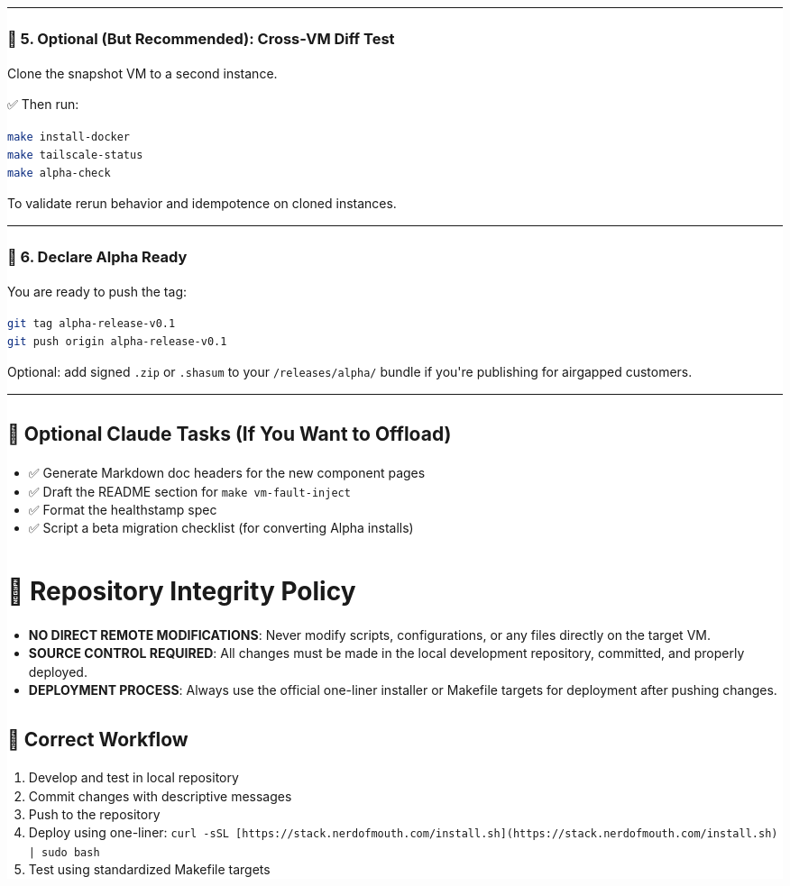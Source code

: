 * * *

### 🔁 5. **Optional (But Recommended): Cross-VM Diff Test**

Clone the snapshot VM to a second instance.

✅ Then run:

```bash
make install-docker
make tailscale-status
make alpha-check
```

To validate rerun behavior and idempotence on cloned instances.

* * *

### 🚀 6. **Declare Alpha Ready**

You are ready to push the tag:

```bash
git tag alpha-release-v0.1
git push origin alpha-release-v0.1
```

Optional: add signed `.zip` or `.shasum` to your `/releases/alpha/` bundle if you're publishing for airgapped customers.

* * *

## 🧠 Optional Claude Tasks (If You Want to Offload)

*   ✅ Generate Markdown doc headers for the new component pages
*   ✅ Draft the README section for `make vm-fault-inject`
*   ✅ Format the healthstamp spec
*   ✅ Script a beta migration checklist (for converting Alpha installs)

# 🛑 Repository Integrity Policy

- **NO DIRECT REMOTE MODIFICATIONS**: Never modify scripts, configurations, or any files directly on the target VM.
- **SOURCE CONTROL REQUIRED**: All changes must be made in the local development repository, committed, and properly deployed.
- **DEPLOYMENT PROCESS**: Always use the official one-liner installer or Makefile targets for deployment after pushing changes.

## 🔄 Correct Workflow

1. Develop and test in local repository
2. Commit changes with descriptive messages
3. Push to the repository
4. Deploy using one-liner: `curl -sSL [https://stack.nerdofmouth.com/install.sh](https://stack.nerdofmouth.com/install.sh) | sudo bash`
5. Test using standardized Makefile targets
